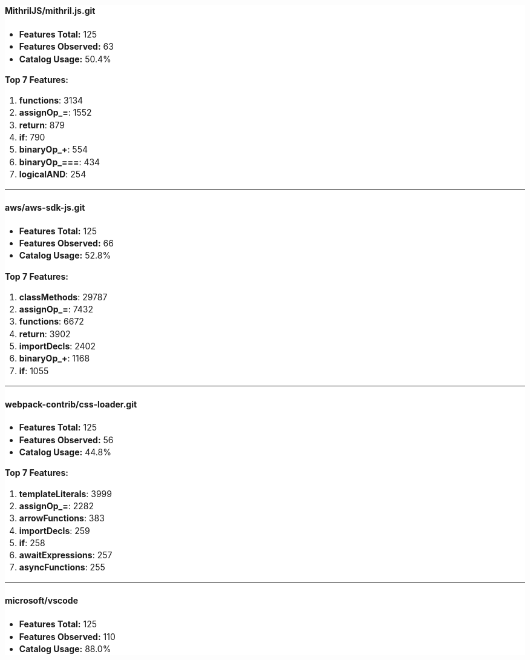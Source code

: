 
#### MithrilJS/mithril.js.git

- **Features Total:** 125
- **Features Observed:** 63
- **Catalog Usage:** 50.4%

**Top 7 Features:**
1. **functions**: 3134
2. **assignOp_=**: 1552
3. **return**: 879
4. **if**: 790
5. **binaryOp_+**: 554
6. **binaryOp_===**: 434
7. **logicalAND**: 254

---

#### aws/aws-sdk-js.git

- **Features Total:** 125
- **Features Observed:** 66
- **Catalog Usage:** 52.8%

**Top 7 Features:**
1. **classMethods**: 29787
2. **assignOp_=**: 7432
3. **functions**: 6672
4. **return**: 3902
5. **importDecls**: 2402
6. **binaryOp_+**: 1168
7. **if**: 1055

---

#### webpack-contrib/css-loader.git

- **Features Total:** 125
- **Features Observed:** 56
- **Catalog Usage:** 44.8%

**Top 7 Features:**
1. **templateLiterals**: 3999
2. **assignOp_=**: 2282
3. **arrowFunctions**: 383
4. **importDecls**: 259
5. **if**: 258
6. **awaitExpressions**: 257
7. **asyncFunctions**: 255

---

#### microsoft/vscode

- **Features Total:** 125
- **Features Observed:** 110
- **Catalog Usage:** 88.0%
